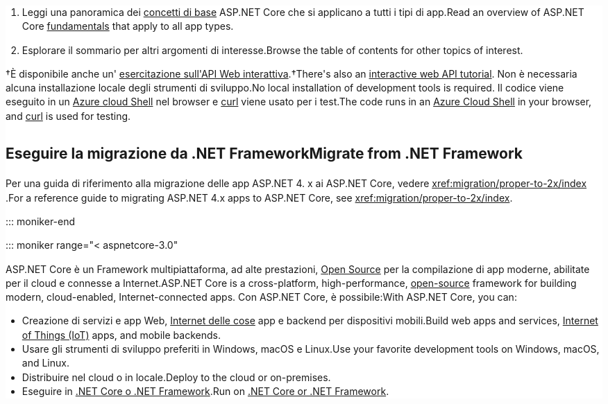 1. <span data-ttu-id="d7488-169">Leggi una panoramica dei [concetti di base](xref:fundamentals/index) ASP.NET Core che si applicano a tutti i tipi di app.</span><span class="sxs-lookup"><span data-stu-id="d7488-169">Read an overview of ASP.NET Core [fundamentals](xref:fundamentals/index) that apply to all app types.</span></span>

1. <span data-ttu-id="d7488-170">Esplorare il sommario per altri argomenti di interesse.</span><span class="sxs-lookup"><span data-stu-id="d7488-170">Browse the table of contents for other topics of interest.</span></span>

<span data-ttu-id="d7488-171">&dagger;È disponibile anche un' [esercitazione sull'API Web interattiva](/learn/modules/build-web-api-net-core).</span><span class="sxs-lookup"><span data-stu-id="d7488-171">&dagger;There's also an [interactive web API tutorial](/learn/modules/build-web-api-net-core).</span></span> <span data-ttu-id="d7488-172">Non è necessaria alcuna installazione locale degli strumenti di sviluppo.</span><span class="sxs-lookup"><span data-stu-id="d7488-172">No local installation of development tools is required.</span></span> <span data-ttu-id="d7488-173">Il codice viene eseguito in un [Azure cloud Shell](https://azure.microsoft.com/features/cloud-shell/) nel browser e [curl](https://curl.haxx.se/) viene usato per i test.</span><span class="sxs-lookup"><span data-stu-id="d7488-173">The code runs in an [Azure Cloud Shell](https://azure.microsoft.com/features/cloud-shell/) in your browser, and [curl](https://curl.haxx.se/) is used for testing.</span></span>

## <a name="migrate-from-net-framework"></a><span data-ttu-id="d7488-174">Eseguire la migrazione da .NET Framework</span><span class="sxs-lookup"><span data-stu-id="d7488-174">Migrate from .NET Framework</span></span>

<span data-ttu-id="d7488-175">Per una guida di riferimento alla migrazione delle app ASP.NET 4. x ai ASP.NET Core, vedere <xref:migration/proper-to-2x/index> .</span><span class="sxs-lookup"><span data-stu-id="d7488-175">For a reference guide to migrating ASP.NET 4.x apps to ASP.NET Core, see <xref:migration/proper-to-2x/index>.</span></span>

::: moniker-end

::: moniker range="< aspnetcore-3.0"

<span data-ttu-id="d7488-176">ASP.NET Core è un Framework multipiattaforma, ad alte prestazioni, [Open Source](https://github.com/dotnet/aspnetcore) per la compilazione di app moderne, abilitate per il cloud e connesse a Internet.</span><span class="sxs-lookup"><span data-stu-id="d7488-176">ASP.NET Core is a cross-platform, high-performance, [open-source](https://github.com/dotnet/aspnetcore) framework for building modern, cloud-enabled, Internet-connected apps.</span></span> <span data-ttu-id="d7488-177">Con ASP.NET Core, è possibile:</span><span class="sxs-lookup"><span data-stu-id="d7488-177">With ASP.NET Core, you can:</span></span>

* <span data-ttu-id="d7488-178">Creazione di servizi e app Web, [Internet delle cose](https://www.microsoft.com/internet-of-things/) app e backend per dispositivi mobili.</span><span class="sxs-lookup"><span data-stu-id="d7488-178">Build web apps and services, [Internet of Things (IoT)](https://www.microsoft.com/internet-of-things/) apps, and mobile backends.</span></span>
* <span data-ttu-id="d7488-179">Usare gli strumenti di sviluppo preferiti in Windows, macOS e Linux.</span><span class="sxs-lookup"><span data-stu-id="d7488-179">Use your favorite development tools on Windows, macOS, and Linux.</span></span>
* <span data-ttu-id="d7488-180">Distribuire nel cloud o in locale.</span><span class="sxs-lookup"><span data-stu-id="d7488-180">Deploy to the cloud or on-premises.</span></span>
* <span data-ttu-id="d7488-181">Eseguire in [.NET Core o .NET Framework](/dotnet/articles/standard/choosing-core-framework-server).</span><span class="sxs-lookup"><span data-stu-id="d7488-181">Run on [.NET Core or .NET Framework](/dotnet/articles/standard/choosing-core-framework-server).</span></span>
